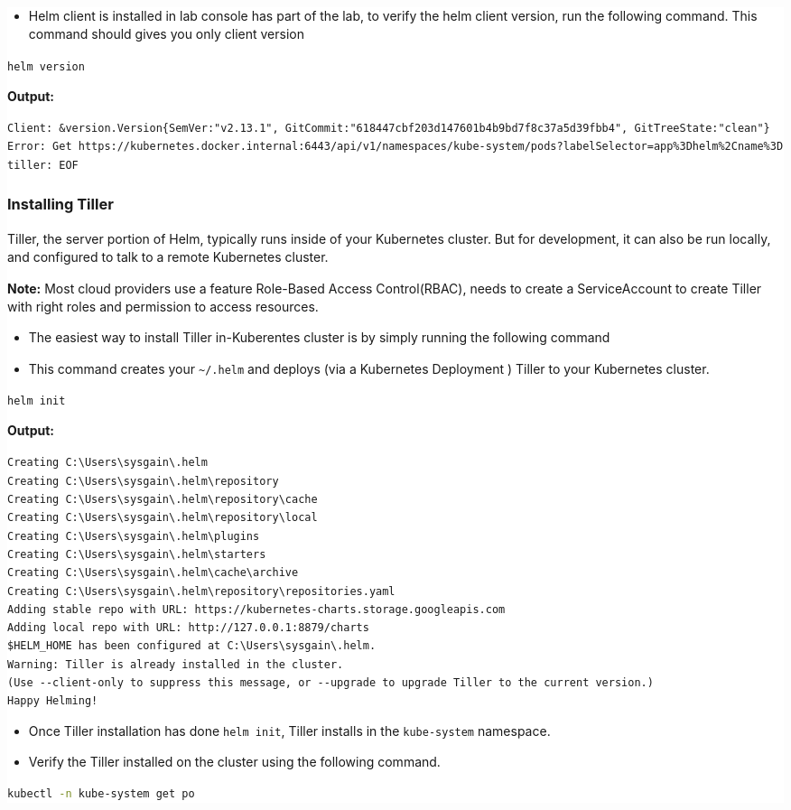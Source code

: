 * Helm client is installed in lab console has part of the lab, to verify the helm client version, run the following command. This command should gives you only client version

```bash
helm version
```
**Output:**
```
Client: &version.Version{SemVer:"v2.13.1", GitCommit:"618447cbf203d147601b4b9bd7f8c37a5d39fbb4", GitTreeState:"clean"}
Error: Get https://kubernetes.docker.internal:6443/api/v1/namespaces/kube-system/pods?labelSelector=app%3Dhelm%2Cname%3Dtiller: EOF
```

### Installing Tiller

Tiller, the server portion of Helm, typically runs inside of your Kubernetes cluster. But for development, it can also be run locally, and configured to talk to a remote Kubernetes cluster.

**Note:** Most cloud providers use a feature Role-Based Access Control(RBAC), needs to create a ServiceAccount to create Tiller with right roles and permission to access resources.

* The easiest way to install Tiller in-Kuberentes cluster is by simply running the following command

* This command creates your `~/.helm`  and deploys (via a Kubernetes Deployment ) Tiller  to your Kubernetes cluster.

```bash
helm init
```

**Output:**
```
Creating C:\Users\sysgain\.helm
Creating C:\Users\sysgain\.helm\repository
Creating C:\Users\sysgain\.helm\repository\cache
Creating C:\Users\sysgain\.helm\repository\local
Creating C:\Users\sysgain\.helm\plugins
Creating C:\Users\sysgain\.helm\starters
Creating C:\Users\sysgain\.helm\cache\archive
Creating C:\Users\sysgain\.helm\repository\repositories.yaml
Adding stable repo with URL: https://kubernetes-charts.storage.googleapis.com
Adding local repo with URL: http://127.0.0.1:8879/charts
$HELM_HOME has been configured at C:\Users\sysgain\.helm.
Warning: Tiller is already installed in the cluster.
(Use --client-only to suppress this message, or --upgrade to upgrade Tiller to the current version.)
Happy Helming!
```

* Once Tiller installation has done `helm init`, Tiller installs in the `kube-system` namespace.

* Verify the Tiller installed on the cluster using the following command.

```bash
kubectl -n kube-system get po
```
